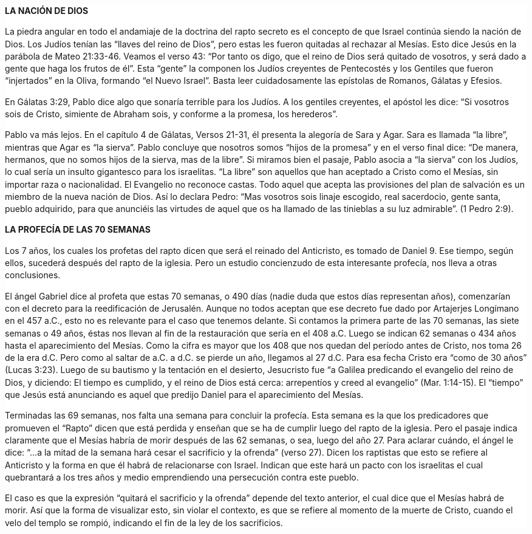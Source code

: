  **LA NACIÓN DE DIOS**

 La piedra angular en todo el andamiaje de la doctrina del rapto secreto es el concepto de que Israel continúa siendo la nación de Dios. Los Judíos tenían las “llaves del reino de Dios”, pero estas les fueron quitadas al rechazar al Mesías. Esto dice Jesús en la parábola de Mateo 21:33-46. Veamos el verso 43: “Por tanto os digo, que el reino de Dios será quitado de vosotros, y será dado a gente que haga los frutos de él”. Esta “gente” la componen los Judíos creyentes de Pentecostés y los Gentiles que fueron “injertados” en la Oliva, formando “el Nuevo Israel”. Basta leer cuidadosamente las epístolas de Romanos, Gálatas y Efesios.

 En Gálatas 3:29, Pablo dice algo que sonaría terrible para los Judíos. A los gentiles creyentes, el apóstol les dice: “Si vosotros sois de Cristo, simiente de Abraham sois, y conforme a la promesa, los herederos”.

 Pablo va más lejos. En el capítulo 4 de Gálatas, Versos 21-31, él presenta la alegoría de Sara y Agar. Sara es llamada “la libre”, mientras que Agar es “la sierva”. Pablo concluye que nosotros somos “hijos de la promesa” y en el verso final dice: “De manera, hermanos, que no somos hijos de la sierva, mas de la libre”. Si miramos bien el pasaje, Pablo asocia a “la sierva” con los Judíos, lo cual sería un insulto gigantesco para los israelitas. “La libre” son aquellos que han aceptado a Cristo como el Mesías, sin importar raza o nacionalidad. El Evangelio no reconoce castas. Todo aquel que acepta las provisiones del plan de salvación es un miembro de la nueva nación de Dios. Así lo declara Pedro: “Mas vosotros sois linaje escogido, real sacerdocio, gente santa, pueblo adquirido, para que anunciéis las virtudes de aquel que os ha llamado de las tinieblas a su luz admirable”. (1 Pedro 2:9).

 **LA PROFECÍA DE LAS 70 SEMANAS**

 Los 7 años, los cuales los profetas del rapto dicen que será el reinado del Anticristo, es tomado de Daniel 9. Ese tiempo, según ellos, sucederá después del rapto de la iglesia. Pero un estudio concienzudo de esta interesante profecía, nos lleva a otras conclusiones.

 El ángel Gabriel dice al profeta que estas 70 semanas, o 490 días (nadie duda que estos días representan años), comenzarían con el decreto para la reedificación de Jerusalén. Aunque no todos aceptan que ese decreto fue dado por Artajerjes Longímano en el 457 a.C., esto no es relevante para el caso que tenemos delante. Si contamos la primera parte de las 70 semanas, las siete semanas o 49 años, éstas nos llevan al fin de la restauración que sería en el 408 a.C. Luego se indican 62 semanas o 434 años hasta el aparecimiento del Mesías. Como la cifra es mayor que los 408 que nos quedan del período antes de Cristo, nos toma 26 de la era d.C. Pero como al saltar de a.C. a d.C. se pierde un año, llegamos al 27 d.C. Para esa fecha Cristo era “como de 30 años” (Lucas 3:23). Luego de su bautismo y la tentación en el desierto, Jesucristo fue “a Galilea predicando el evangelio del reino de Dios, y diciendo: El tiempo es cumplido, y el reino de Dios está cerca: arrepentíos y creed al evangelio” (Mar. 1:14-15). El “tiempo” que Jesús está anunciando es aquel que predijo Daniel para el aparecimiento del Mesías.

 Terminadas las 69 semanas, nos falta una semana para concluir la profecía. Esta semana es la que los predicadores que promueven el “Rapto” dicen que está perdida y enseñan que se ha de cumplir luego del rapto de la iglesia. Pero el pasaje indica claramente que el Mesías habría de morir después de las 62 semanas, o sea, luego del año 27. Para aclarar cuándo, el ángel le dice: “…a la mitad de la semana hará cesar el sacrificio y la ofrenda” (verso 27). Dicen los raptistas que esto se refiere al Anticristo y la forma en que él habrá de relacionarse con Israel. Indican que este hará un pacto con los israelitas el cual quebrantará a los tres años y medio emprendiendo una persecución contra este pueblo.

 El caso es que la expresión “quitará el sacrificio y la ofrenda” depende del texto anterior, el cual dice que el Mesías habrá de morir. Así que la forma de visualizar esto, sin violar el contexto, es que se refiere al momento de la muerte de Cristo, cuando el velo del templo se rompió, indicando el fin de la ley de los sacrificios.
